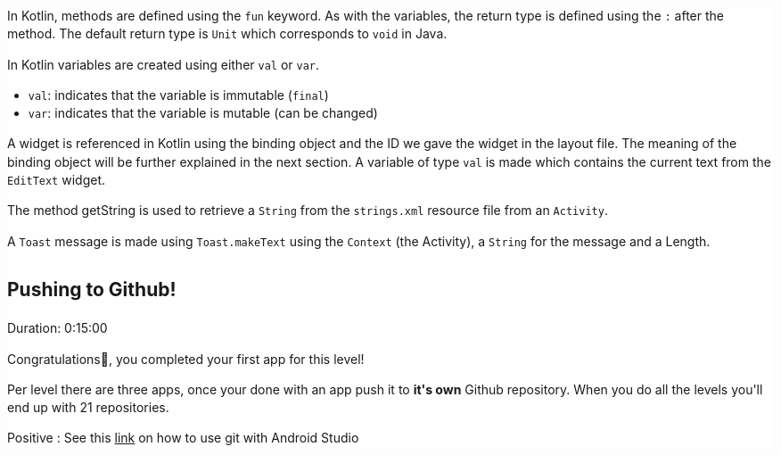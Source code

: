 In Kotlin, methods are defined using the `fun` keyword. As with the variables, the return type is 
defined using the `:` after the method. The default return type is `Unit` which corresponds 
to `void` in Java. 

In Kotlin variables are created using either `val` or `var`.
- `val`: indicates that the variable is immutable (`final`)
- `var`: indicates that the variable is mutable (can be changed)

A widget is referenced in Kotlin using the binding object and the ID we gave the widget in the 
layout file. The meaning of the binding object will be further explained in the next section.
A variable of type `val` is made which contains the current text from the `EditText` widget.

The method getString is used to retrieve a `String` from the `strings.xml` resource file from an 
`Activity`. 

A `Toast` message is made using `Toast.makeText` using the `Context` (the Activity), 
a `String` for the message and a Length.

## Pushing to Github!
Duration: 0:15:00

Congratulations🎉, you completed your first app for this level!

Per level there are three apps, once your done with an app push it to **it's own** Github repository. When you do all
the levels you'll end up with 21 repositories.

Positive
: See this [link](https://medium.com/code-yoga/how-to-link-android-studio-with-github-312037a13b99) on how to use git with Android Studio
